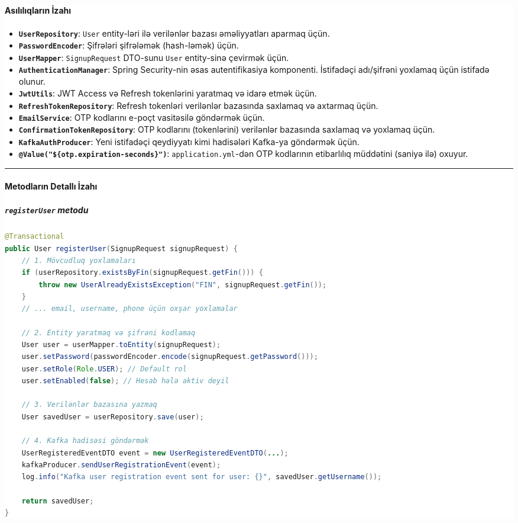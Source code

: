 #### Asılılıqların İzahı

- **`UserRepository`**: `User` entity-ləri ilə verilənlər bazası əməliyyatları aparmaq üçün.
- **`PasswordEncoder`**: Şifrələri şifrələmək (hash-ləmək) üçün.
- **`UserMapper`**: `SignupRequest` DTO-sunu `User` entity-sinə çevirmək üçün.
- **`AuthenticationManager`**: Spring Security-nin əsas autentifikasiya komponenti. İstifadəçi adı/şifrəni yoxlamaq üçün istifadə olunur.
- **`JwtUtils`**: JWT Access və Refresh tokenlərini yaratmaq və idarə etmək üçün.
- **`RefreshTokenRepository`**: Refresh tokenləri verilənlər bazasında saxlamaq və axtarmaq üçün.
- **`EmailService`**: OTP kodlarını e-poçt vasitəsilə göndərmək üçün.
- **`ConfirmationTokenRepository`**: OTP kodlarını (tokenlərini) verilənlər bazasında saxlamaq və yoxlamaq üçün.
- **`KafkaAuthProducer`**: Yeni istifadəçi qeydiyyatı kimi hadisələri Kafka-ya göndərmək üçün.
- **`@Value("${otp.expiration-seconds}")`**: `application.yml`-dən OTP kodlarının etibarlılıq müddətini (saniyə ilə) oxuyur.

--- 

#### Metodların Detallı İzahı

##### **`registerUser` metodu**

```java
@Transactional
public User registerUser(SignupRequest signupRequest) {
    // 1. Mövcudluq yoxlamaları
    if (userRepository.existsByFin(signupRequest.getFin())) {
        throw new UserAlreadyExistsException("FIN", signupRequest.getFin());
    }
    // ... email, username, phone üçün oxşar yoxlamalar

    // 2. Entity yaratmaq və şifrəni kodlamaq
    User user = userMapper.toEntity(signupRequest);
    user.setPassword(passwordEncoder.encode(signupRequest.getPassword()));
    user.setRole(Role.USER); // Default rol
    user.setEnabled(false); // Hesab hələ aktiv deyil

    // 3. Verilənlər bazasına yazmaq
    User savedUser = userRepository.save(user);

    // 4. Kafka hadisəsi göndərmək
    UserRegisteredEventDTO event = new UserRegisteredEventDTO(...);
    kafkaProducer.sendUserRegistrationEvent(event);
    log.info("Kafka user registration event sent for user: {}", savedUser.getUsername());

    return savedUser;
}
```

